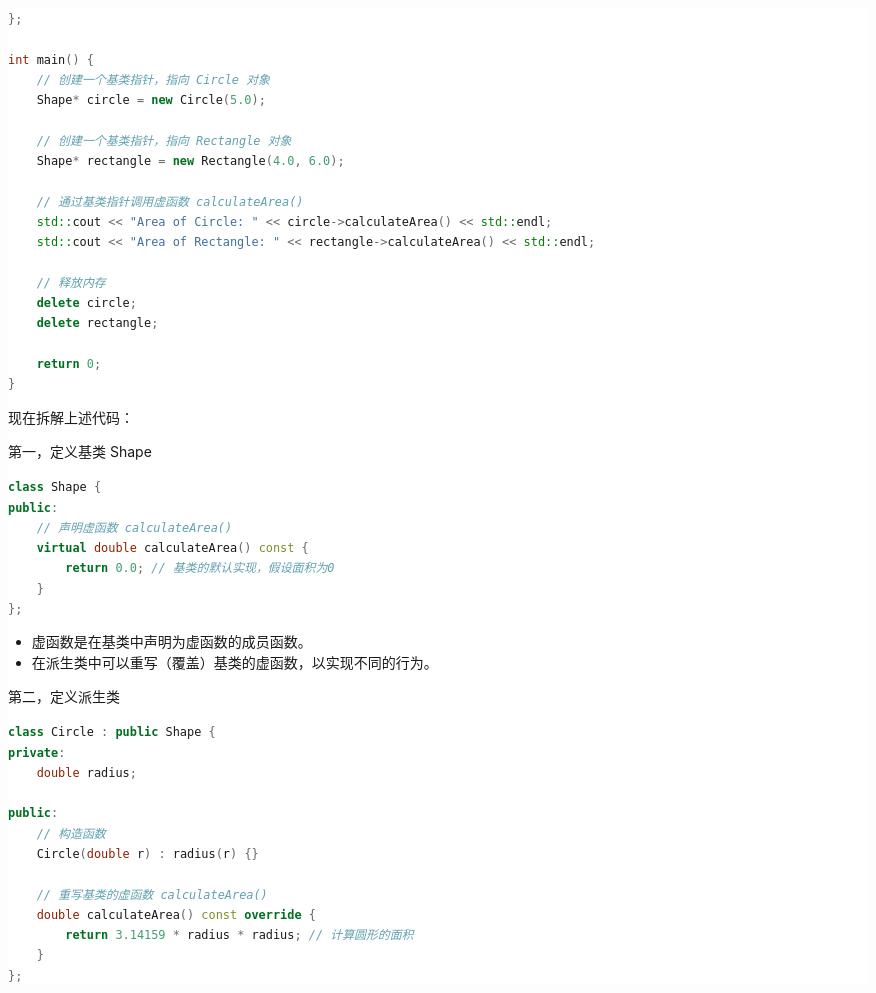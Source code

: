 ```cpp
};

int main() {
    // 创建一个基类指针，指向 Circle 对象
    Shape* circle = new Circle(5.0);

    // 创建一个基类指针，指向 Rectangle 对象
    Shape* rectangle = new Rectangle(4.0, 6.0);

    // 通过基类指针调用虚函数 calculateArea()
    std::cout << "Area of Circle: " << circle->calculateArea() << std::endl;
    std::cout << "Area of Rectangle: " << rectangle->calculateArea() << std::endl;

    // 释放内存
    delete circle;
    delete rectangle;

    return 0;
}
```

现在拆解上述代码：

第一，定义基类 Shape

```cpp
class Shape {
public:
    // 声明虚函数 calculateArea()
    virtual double calculateArea() const {
        return 0.0; // 基类的默认实现，假设面积为0
    }
};
```

- 虚函数是在基类中声明为虚函数的成员函数。
- 在派生类中可以重写（覆盖）基类的虚函数，以实现不同的行为。

第二，定义派生类

```cpp
class Circle : public Shape {
private:
    double radius;

public:
    // 构造函数
    Circle(double r) : radius(r) {}

    // 重写基类的虚函数 calculateArea()
    double calculateArea() const override {
        return 3.14159 * radius * radius; // 计算圆形的面积
    }
};
```

